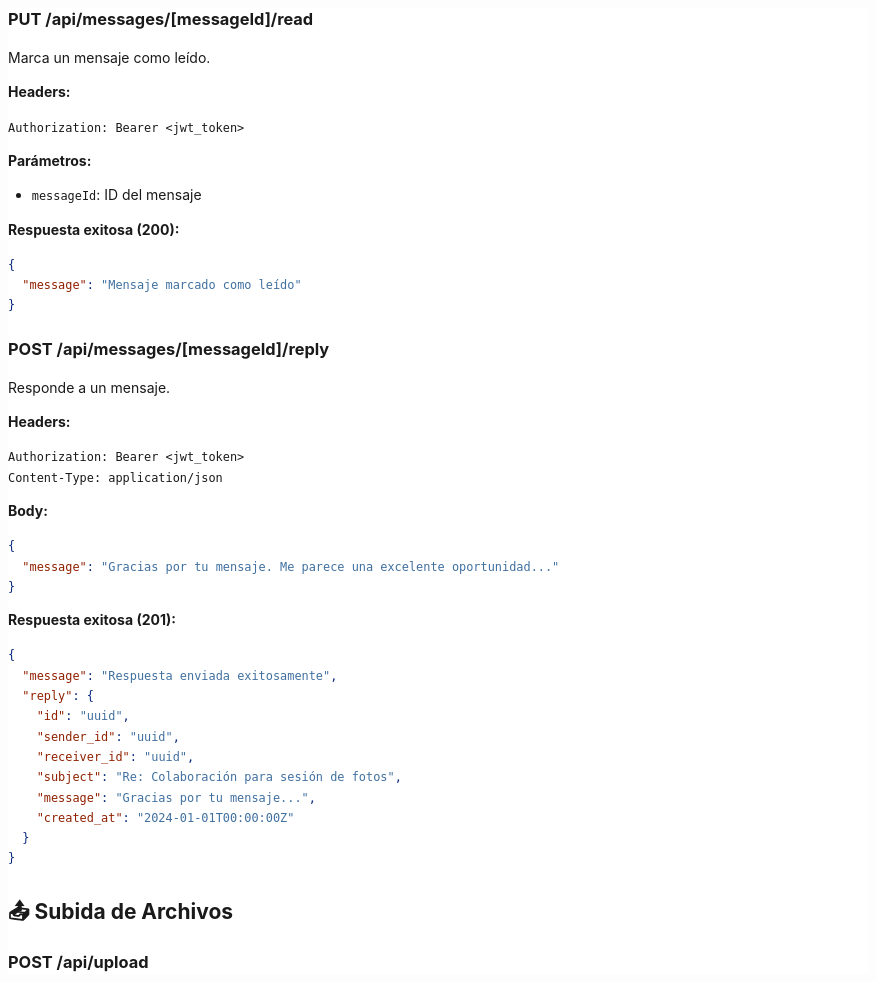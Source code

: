 ### PUT /api/messages/[messageId]/read

Marca un mensaje como leído.

**Headers:**
```http
Authorization: Bearer <jwt_token>
```

**Parámetros:**
- `messageId`: ID del mensaje

**Respuesta exitosa (200):**
```json
{
  "message": "Mensaje marcado como leído"
}
```

### POST /api/messages/[messageId]/reply

Responde a un mensaje.

**Headers:**
```http
Authorization: Bearer <jwt_token>
Content-Type: application/json
```

**Body:**
```json
{
  "message": "Gracias por tu mensaje. Me parece una excelente oportunidad..."
}
```

**Respuesta exitosa (201):**
```json
{
  "message": "Respuesta enviada exitosamente",
  "reply": {
    "id": "uuid",
    "sender_id": "uuid",
    "receiver_id": "uuid",
    "subject": "Re: Colaboración para sesión de fotos",
    "message": "Gracias por tu mensaje...",
    "created_at": "2024-01-01T00:00:00Z"
  }
}
```

## 📤 Subida de Archivos

### POST /api/upload
